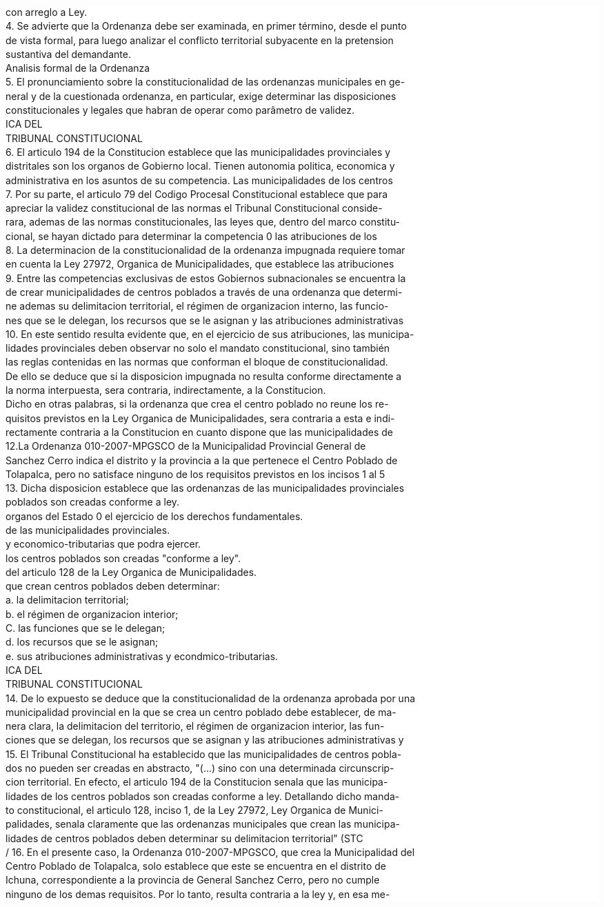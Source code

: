 con arreglo a Ley.  
4. Se advierte que la Ordenanza debe ser examinada, en primer término, desde el punto  
de vista formal, para luego analizar el conflicto territorial subyacente en la pretension  
sustantiva del demandante.  
Analisis formal de la Ordenanza  
5. El pronunciamiento sobre la constitucionalidad de las ordenanzas municipales en ge-  
neral y de la cuestionada ordenanza, en particular, exige determinar las disposiciones  
constitucionales y legales que habran de operar como parâmetro de validez.  
ICA DEL  
TRIBUNAL CONSTITUCIONAL  
6. El articulo 194 de la Constitucion establece que las municipalidades provinciales y  
distritales son los organos de Gobierno local. Tienen autonomia politica, economica y  
administrativa en los asuntos de su competencia. Las municipalidades de los centros  
7. Por su parte, el articulo 79 del Codigo Procesal Constitucional establece que para  
apreciar la validez constitucional de las normas el Tribunal Constitucional conside-  
rara, ademas de las normas constitucionales, las leyes que, dentro del marco constitu-  
cional, se hayan dictado para determinar la competencia 0 las atribuciones de los  
8. La determinacion de la constitucionalidad de la ordenanza impugnada requiere tomar  
en cuenta la Ley 27972, Organica de Municipalidades, que establece las atribuciones  
9. Entre las competencias exclusivas de estos Gobiernos subnacionales se encuentra la  
de crear municipalidades de centros poblados a través de una ordenanza que determi-  
ne ademas su delimitacion territorial, el régimen de organizacion interno, las funcio-  
nes que se le delegan, los recursos que se le asignan y las atribuciones administrativas  
10. En este sentido resulta evidente que, en el ejercicio de sus atribuciones, las municipa-  
lidades provinciales deben observar no solo el mandato constitucional, sino también  
las reglas contenidas en las normas que conforman el bloque de constitucionalidad.  
De ello se deduce que si la disposicion impugnada no resulta conforme directamente a  
la norma interpuesta, sera contraria, indirectamente, a la Constitucion.  
Dicho en otras palabras, si la ordenanza que crea el centro poblado no reune los re-  
quisitos previstos en la Ley Organica de Municipalidades, sera contraria a esta e indi-  
rectamente contraria a la Constitucion en cuanto dispone que las municipalidades de  
12.La Ordenanza 010-2007-MPGSCO de la Municipalidad Provincial General de  
Sanchez Cerro indica el distrito y la provincia a la que pertenece el Centro Poblado de  
Tolapalca, pero no satisface ninguno de los requisitos previstos en los incisos 1 al 5  
13. Dicha disposicion establece que las ordenanzas de las municipalidades provinciales  
poblados son creadas conforme a ley.  
organos del Estado 0 el ejercicio de los derechos fundamentales.  
de las municipalidades provinciales.  
y economico-tributarias que podra ejercer.  
los centros poblados son creadas "conforme a ley".  
del articulo 128 de la Ley Organica de Municipalidades.  
que crean centros poblados deben determinar:  
a. la delimitacion territorial;  
b. el régimen de organizacion interior;  
C. las funciones que se le delegan;  
d. los recursos que se le asignan;  
e. sus atribuciones administrativas y econdmico-tributarias.  
ICA DEL  
TRIBUNAL CONSTITUCIONAL  
14. De lo expuesto se deduce que la constitucionalidad de la ordenanza aprobada por una  
municipalidad provincial en la que se crea un centro poblado debe establecer, de ma-  
nera clara, la delimitacion del territorio, el régimen de organizacion interior, las fun-  
ciones que se delegan, los recursos que se asignan y las atribuciones administrativas y  
15. El Tribunal Constitucional ha establecido que las municipalidades de centros pobla-  
dos no pueden ser creadas en abstracto, "(...) sino con una determinada circunscrip-  
cion territorial. En efecto, el articulo 194 de la Constitucion senala que las municipa-  
lidades de los centros poblados son creadas conforme a ley. Detallando dicho manda-  
to constitucional, el articulo 128, inciso 1, de la Ley 27972, Ley Organica de Munici-  
palidades, senala claramente que las ordenanzas municipales que crean las municipa-  
lidades de centros poblados deben determinar su delimitacion territorial" (STC  
/ 16. En el presente caso, la Ordenanza 010-2007-MPGSCO, que crea la Municipalidad del  
Centro Poblado de Tolapalca, solo establece que este se encuentra en el distrito de  
Ichuna, correspondiente a la provincia de General Sanchez Cerro, pero no cumple  
ninguno de los demas requisitos. Por lo tanto, resulta contraria a la ley y, en esa me-  